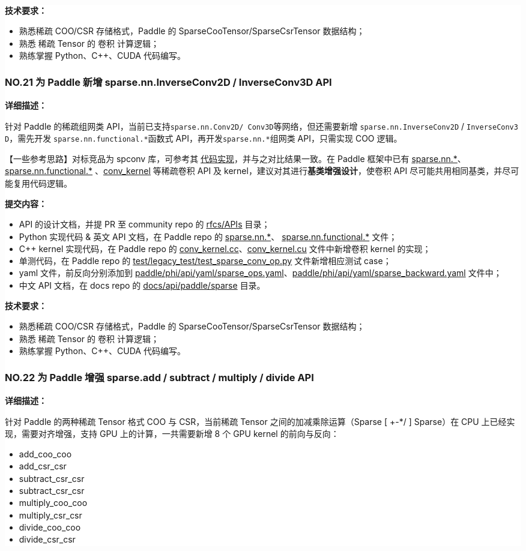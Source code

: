 **技术要求：**

- 熟悉稀疏 COO/CSR 存储格式，Paddle 的 SparseCooTensor/SparseCsrTensor 数据结构；
- 熟悉 稀疏 Tensor 的 卷积 计算逻辑；
- 熟练掌握 Python、C++、CUDA 代码编写。

### NO.21 为 Paddle 新增 sparse.nn.InverseConv2D / InverseConv3D API

**详细描述：**

针对 Paddle 的稀疏组网类 API，当前已支持`sparse.nn.Conv2D/ Conv3D`等网络，但还需要新增 `sparse.nn.InverseConv2D` / `InverseConv3D`，需先开发 `sparse.nn.functional.*`函数式 API，再开发`sparse.nn.*`组网类 API，只需实现 COO 逻辑。

【一些参考思路】对标竞品为 spconv 库，可参考其 [代码实现](https://github.com/traveller59/spconv/blob/master/spconv/pytorch/conv.py#L1077)，并与之对比结果一致。在 Paddle 框架中已有 [sparse.nn.\*](https://github.com/PaddlePaddle/Paddle/blob/develop/python/paddle/sparse/nn/layer/conv.py)、 [sparse.nn.functional.\*](https://github.com/PaddlePaddle/Paddle/blob/develop/python/paddle/sparse/nn/functional/conv.py) 、[conv_kernel](https://github.com/PaddlePaddle/Paddle/blob/develop/paddle/phi/kernels/sparse/gpu/conv_kernel.cu) 等稀疏卷积 API 及 kernel，建议对其进行**基类增强设计**，使卷积 API 尽可能共用相同基类，并尽可能复用代码逻辑。

**提交内容：**

- API 的设计文档，并提 PR 至 community repo 的 [rfcs/APIs](https://github.com/PaddlePaddle/community/tree/master/rfcs/APIs) 目录；
- Python 实现代码 & 英文 API 文档，在 Paddle repo 的 [sparse.nn.\*](https://github.com/PaddlePaddle/Paddle/blob/develop/python/paddle/sparse/nn/layer/conv.py)、 [sparse.nn.functional.\*](https://github.com/PaddlePaddle/Paddle/blob/develop/python/paddle/sparse/nn/functional/conv.py) 文件；
- C++ kernel 实现代码，在 Paddle repo 的 [conv_kernel.cc](https://github.com/PaddlePaddle/Paddle/blob/develop/paddle/phi/kernels/sparse/cpu/conv_kernel.cc)、[conv_kernel.cu](https://github.com/PaddlePaddle/Paddle/blob/develop/paddle/phi/kernels/sparse/gpu/conv_kernel.cu) 文件中新增卷积 kernel 的实现；
- 单测代码，在 Paddle repo 的 [test/legacy_test/test_sparse_conv_op.py](https://github.com/PaddlePaddle/Paddle/blob/develop/test/legacy_test/test_sparse_conv_op.py) 文件新增相应测试 case；
- yaml 文件，前反向分别添加到 [paddle/phi/api/yaml/sparse_ops.yaml](https://github.com/PaddlePaddle/Paddle/blob/develop/paddle/phi/api/yaml/sparse_ops.yaml)、[paddle/phi/api/yaml/sparse_backward.yaml](https://github.com/PaddlePaddle/Paddle/blob/develop/paddle/phi/api/yaml/sparse_backward.yaml) 文件中；
- 中文 API 文档，在 docs repo 的 [docs/api/paddle/sparse](https://github.com/PaddlePaddle/docs/tree/develop/docs/api/paddle/sparse) 目录。

**技术要求：**

- 熟悉稀疏 COO/CSR 存储格式，Paddle 的 SparseCooTensor/SparseCsrTensor 数据结构；
- 熟悉 稀疏 Tensor 的 卷积 计算逻辑；
- 熟练掌握 Python、C++、CUDA 代码编写。

### NO.22 为 Paddle 增强 sparse.add / subtract / multiply / divide API

**详细描述：**

针对 Paddle 的两种稀疏 Tensor 格式 COO 与 CSR，当前稀疏 Tensor 之间的加减乘除运算（Sparse [ +-*/ ] Sparse）在 CPU 上已经实现，需要对齐增强，支持 GPU 上的计算，一共需要新增 8 个 GPU kernel 的前向与反向：

- add_coo_coo
- add_csr_csr
- subtract_csr_csr
- subtract_csr_csr
- multiply_coo_coo
- multiply_csr_csr
- divide_coo_coo
- divide_csr_csr
